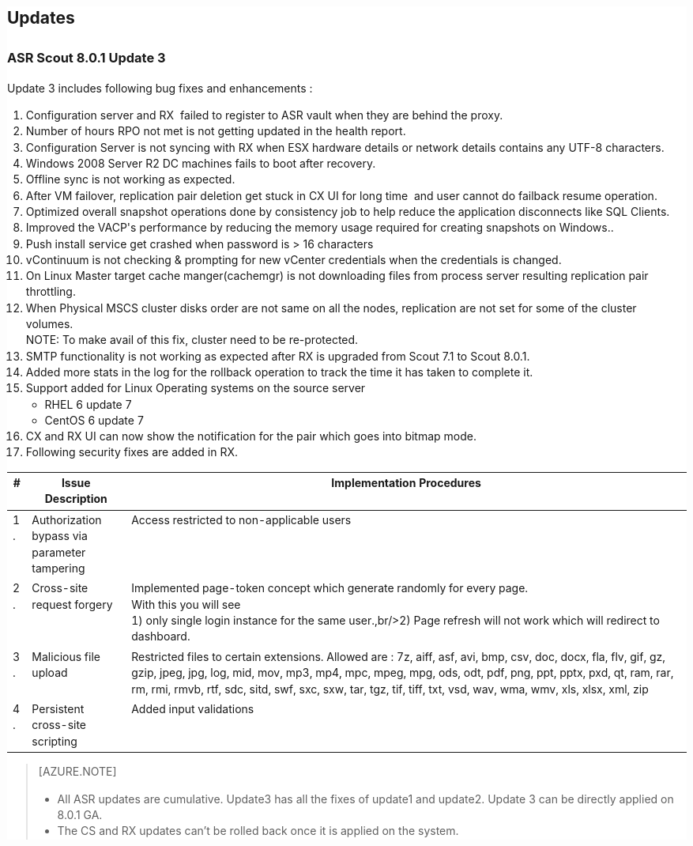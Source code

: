
## Updates

### ASR Scout 8.0.1 Update 3
Update 3 includes following bug fixes and enhancements :

1. Configuration server and RX  failed to register to ASR vault when they are behind the proxy.
2. Number of hours RPO not met is not getting updated in the health report.
3. Configuration Server is not syncing with RX when ESX hardware details or network details contains any UTF-8 characters.
4. Windows 2008 Server R2 DC machines fails to boot after recovery.
5. Offline sync is not working as expected. 
6. After VM failover, replication pair deletion get stuck in CX UI for long time  and user cannot do failback resume operation.
7. Optimized overall snapshot operations done by consistency job to help reduce the application disconnects like SQL Clients.
8. Improved the VACP's  performance by reducing the memory usage required for creating snapshots on Windows..
9. Push install service get crashed when password is > 16 characters
10. vContinuum is not checking & prompting for new vCenter credentials when the credentials is changed.
11. On Linux Master target cache manger(cachemgr) is not downloading files from process server resulting replication pair throttling.
12. When Physical MSCS cluster disks order are not same on all the nodes, replication are not set for some of the cluster volumes. 
<br/>NOTE: To make avail of this fix, cluster need to be re-protected.  
13. SMTP functionality is not working as expected after RX is upgraded from Scout 7.1 to Scout 8.0.1.
14. Added more stats in the log for the rollback operation to track the time it has taken to complete it.
15. Support added for Linux Operating systems on the source server 
	- RHEL 6 update 7
	- CentOS 6 update 7 
16. CX and RX UI can now show the notification for the pair which goes into bitmap mode.
17. Following security fixes are added in RX.

**#**|**Issue Description**|**Implementation Procedures**
---|---|---
1. |Authorization bypass via parameter tampering|Access restricted to non-applicable users
2. |Cross-site request forgery|Implemented page-token concept which generate randomly for every page. <br/>With this you will see <br/>1) only single login instance for the same user.,br/>2) Page refresh will not work which will redirect to dashboard. <br/>
3. |Malicious file upload|Restricted files to certain extensions. Allowed are : 7z, aiff, asf, avi, bmp, csv, doc, docx, fla, flv, gif, gz, gzip, jpeg, jpg, log, mid, mov, mp3, mp4, mpc, mpeg, mpg, ods, odt, pdf, png, ppt, pptx, pxd, qt, ram, rar, rm, rmi, rmvb, rtf, sdc, sitd, swf, sxc, sxw, tar, tgz, tif, tiff, txt, vsd, wav, wma, wmv, xls, xlsx, xml, zip
4. | Persistent cross-site scripting | Added input validations


>[AZURE.NOTE]
>
>-	All ASR updates are cumulative. Update3 has all the fixes of update1 and update2. Update 3 can be directly applied on 8.0.1 GA.
>-	The CS and RX updates can’t be rolled back once it is applied on the system.
